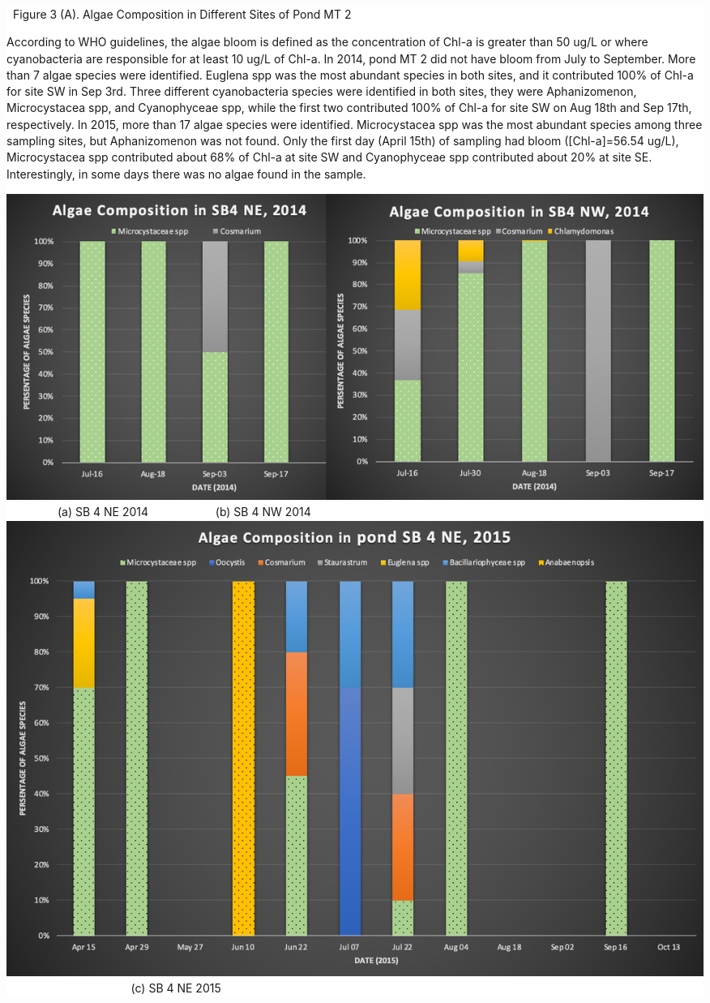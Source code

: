 &nbsp;&nbsp;Figure 3 (A). Algae Composition in Different Sites of Pond MT 2

According to WHO guidelines, the algae bloom is defined as the concentration of Chl-a is greater than 50 ug/L or where cyanobacteria are responsible for at least 10 ug/L of Chl-a. In 2014, pond MT 2 did not have bloom from July to September. More than 7 algae species were identified. Euglena spp was the most abundant species in both sites, and it contributed 100% of Chl-a for site SW in Sep 3rd. Three different cyanobacteria species were identified in both sites, they were Aphanizomenon, Microcystacea spp, and Cyanophyceae spp, while the first two contributed 100% of Chl-a for site SW on Aug 18th and Sep 17th, respectively. In 2015, more than 17 algae species were identified. Microcystacea spp was the most abundant species among three sampling sites, but Aphanizomenon was not found. Only the first day (April 15th) of sampling had bloom ([Chl-a]=56.54 ug/L), Microcystacea spp contributed about 68% of Chl-a at site SW and Cyanophyceae spp contributed about 20% at site SE. Interestingly, in some days there was no algae found in the sample.

![](figures/AlgaeSB42014.png)&nbsp;&nbsp;&nbsp;&nbsp;&nbsp;&nbsp;&nbsp;&nbsp;&nbsp;&nbsp;&nbsp;&nbsp;&nbsp;&nbsp;&nbsp;&nbsp;(a) SB 4 NE 2014  &nbsp;&nbsp;&nbsp;&nbsp;&nbsp;&nbsp;&nbsp;&nbsp;&nbsp;&nbsp;&nbsp;&nbsp;&nbsp;&nbsp;&nbsp;&nbsp;&nbsp;&nbsp;&nbsp;&nbsp;(b) SB 4 NW 2014
![](figures/AlgaeSB4NE2015.png)&nbsp;&nbsp;&nbsp;&nbsp;&nbsp;&nbsp;&nbsp;&nbsp;&nbsp;&nbsp;&nbsp;&nbsp;&nbsp;&nbsp;&nbsp;&nbsp;&nbsp;&nbsp;&nbsp;&nbsp;&nbsp;&nbsp;&nbsp;&nbsp;&nbsp;&nbsp;&nbsp;&nbsp;&nbsp;&nbsp;&nbsp;&nbsp;&nbsp;&nbsp;&nbsp;&nbsp;&nbsp;&nbsp;&nbsp;(c) SB 4 NE 2015